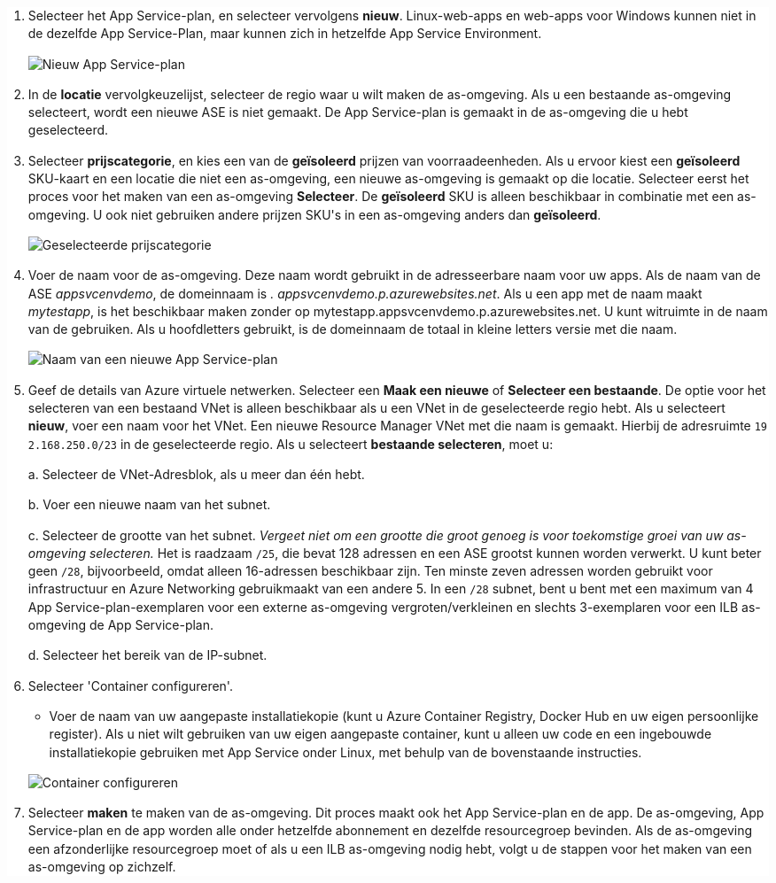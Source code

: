 1. Selecteer het App Service-plan, en selecteer vervolgens **nieuw**. Linux-web-apps en web-apps voor Windows kunnen niet in de dezelfde App Service-Plan, maar kunnen zich in hetzelfde App Service Environment. 

    ![Nieuw App Service-plan][8]

1. In de **locatie** vervolgkeuzelijst, selecteer de regio waar u wilt maken de as-omgeving. Als u een bestaande as-omgeving selecteert, wordt een nieuwe ASE is niet gemaakt. De App Service-plan is gemaakt in de as-omgeving die u hebt geselecteerd. 

1. Selecteer **prijscategorie**, en kies een van de **geïsoleerd** prijzen van voorraadeenheden. Als u ervoor kiest een **geïsoleerd** SKU-kaart en een locatie die niet een as-omgeving, een nieuwe as-omgeving is gemaakt op die locatie. Selecteer eerst het proces voor het maken van een as-omgeving **Selecteer**. De **geïsoleerd** SKU is alleen beschikbaar in combinatie met een as-omgeving. U ook niet gebruiken andere prijzen SKU's in een as-omgeving anders dan **geïsoleerd**. 

    ![Geselecteerde prijscategorie][3]

1. Voer de naam voor de as-omgeving. Deze naam wordt gebruikt in de adresseerbare naam voor uw apps. Als de naam van de ASE _appsvcenvdemo_, de domeinnaam is *. appsvcenvdemo.p.azurewebsites.net*. Als u een app met de naam maakt *mytestapp*, is het beschikbaar maken zonder op mytestapp.appsvcenvdemo.p.azurewebsites.net. U kunt witruimte in de naam van de gebruiken. Als u hoofdletters gebruikt, is de domeinnaam de totaal in kleine letters versie met die naam.

    ![Naam van een nieuwe App Service-plan][4]

1. Geef de details van Azure virtuele netwerken. Selecteer een **Maak een nieuwe** of **Selecteer een bestaande**. De optie voor het selecteren van een bestaand VNet is alleen beschikbaar als u een VNet in de geselecteerde regio hebt. Als u selecteert **nieuw**, voer een naam voor het VNet. Een nieuwe Resource Manager VNet met die naam is gemaakt. Hierbij de adresruimte `192.168.250.0/23` in de geselecteerde regio. Als u selecteert **bestaande selecteren**, moet u:

    a. Selecteer de VNet-Adresblok, als u meer dan één hebt.

    b. Voer een nieuwe naam van het subnet.

    c. Selecteer de grootte van het subnet. *Vergeet niet om een grootte die groot genoeg is voor toekomstige groei van uw as-omgeving selecteren.* Het is raadzaam `/25`, die bevat 128 adressen en een ASE grootst kunnen worden verwerkt. U kunt beter geen `/28`, bijvoorbeeld, omdat alleen 16-adressen beschikbaar zijn. Ten minste zeven adressen worden gebruikt voor infrastructuur en Azure Networking gebruikmaakt van een andere 5. In een `/28` subnet, bent u bent met een maximum van 4 App Service-plan-exemplaren voor een externe as-omgeving vergroten/verkleinen en slechts 3-exemplaren voor een ILB as-omgeving de App Service-plan.

    d. Selecteer het bereik van de IP-subnet.

1.  Selecteer 'Container configureren'.
    * Voer de naam van uw aangepaste installatiekopie (kunt u Azure Container Registry, Docker Hub en uw eigen persoonlijke register). Als u niet wilt gebruiken van uw eigen aangepaste container, kunt u alleen uw code en een ingebouwde installatiekopie gebruiken met App Service onder Linux, met behulp van de bovenstaande instructies. 

    ![Container configureren][9]

1. Selecteer **maken** te maken van de as-omgeving. Dit proces maakt ook het App Service-plan en de app. De as-omgeving, App Service-plan en de app worden alle onder hetzelfde abonnement en dezelfde resourcegroep bevinden. Als de as-omgeving een afzonderlijke resourcegroep moet of als u een ILB as-omgeving nodig hebt, volgt u de stappen voor het maken van een as-omgeving op zichzelf.


[1]: ./media/how_to_create_an_external_app_service_environment/createexternalase-create.png
[2]: ./media/how_to_create_an_external_app_service_environment/createexternalase-aspcreate.png
[3]: ./media/how_to_create_an_external_app_service_environment/createexternalase-pricing.png
[4]: ./media/how_to_create_an_external_app_service_environment/createexternalase-embeddedcreate.png
[5]: ./media/how_to_create_an_external_app_service_environment/createexternalase-standalonecreate.png
[6]: ./media/how_to_create_an_external_app_service_environment/createexternalase-network.png
[7]: ./media/how_to_create_an_external_app_service_environment/createexternalase-createwafc.png
[8]: ./media/how_to_create_an_external_app_service_environment/createexternalase-aspcreatewafc.png
[9]: ./media/how_to_create_an_external_app_service_environment/createexternalase-configurecontainer.png
[Intro]: ./intro.md
[MakeExternalASE]: ./create-external-ase.md
[MakeASEfromTemplate]: ./create-from-template.md
[MakeILBASE]: ./create-ilb-ase.md
[ASENetwork]: ./network-info.md
[UsingASE]: ./using-an-ase.md
[UDRs]: ../../virtual-network/virtual-networks-udr-overview.md
[NSGs]: ../../virtual-network/security-overview.md
[ConfigureASEv1]: app-service-web-configure-an-app-service-environment.md
[ASEv1Intro]: app-service-app-service-environment-intro.md
[webapps]: ../overview.md
[mobileapps]: ../../app-service-mobile/app-service-mobile-value-prop.md
[Functions]: ../../azure-functions/index.yml
[Pricing]: https://azure.microsoft.com/pricing/details/app-service/
[ARMOverview]: ../../azure-resource-manager/resource-group-overview.md